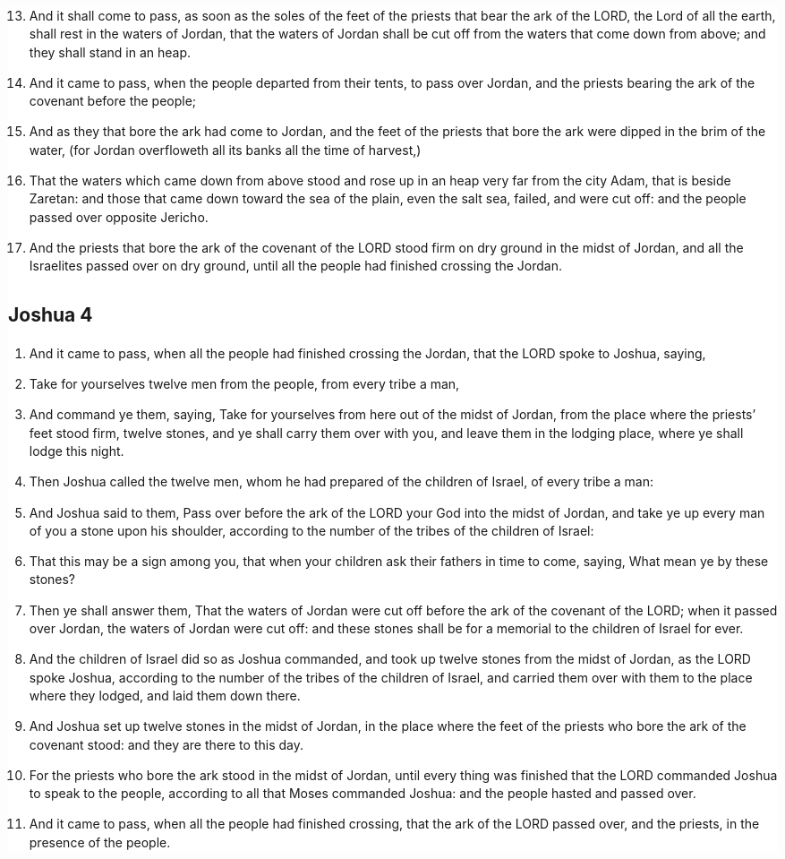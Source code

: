 13. And it shall come to pass, as soon as the soles of the feet of the priests that bear the ark of the LORD, the Lord of all the earth, shall rest in the waters of Jordan, that the waters of Jordan shall be cut off from the waters that come down from above; and they shall stand in an heap.

14. And it came to pass, when the people departed from their tents, to pass over Jordan, and the priests bearing the ark of the covenant before the people;

15. And as they that bore the ark had come to Jordan, and the feet of the priests that bore the ark were dipped in the brim of the water, (for Jordan overfloweth all its banks all the time of harvest,)

16. That the waters which came down from above stood and rose up in an heap very far from the city Adam, that is beside Zaretan: and those that came down toward the sea of the plain, even the salt sea, failed, and were cut off: and the people passed over opposite Jericho.

17. And the priests that bore the ark of the covenant of the LORD stood firm on dry ground in the midst of Jordan, and all the Israelites passed over on dry ground, until all the people had finished crossing the Jordan.

## Joshua 4

1. And it came to pass, when all the people had finished crossing the Jordan, that the LORD spoke to Joshua, saying,

2. Take for yourselves twelve men from the people, from every tribe a man,

3. And command ye them, saying, Take for yourselves from here out of the midst of Jordan, from the place where the priests’ feet stood firm, twelve stones, and ye shall carry them over with you, and leave them in the lodging place, where ye shall lodge this night.

4. Then Joshua called the twelve men, whom he had prepared of the children of Israel, of every tribe a man:

5. And Joshua said to them, Pass over before the ark of the LORD your God into the midst of Jordan, and take ye up every man of you a stone upon his shoulder, according to the number of the tribes of the children of Israel:

6. That this may be a sign among you, that when your children ask their fathers in time to come, saying, What mean ye by these stones? 

7. Then ye shall answer them, That the waters of Jordan were cut off before the ark of the covenant of the LORD; when it passed over Jordan, the waters of Jordan were cut off: and these stones shall be for a memorial to the children of Israel for ever.

8. And the children of Israel did so as Joshua commanded, and took up twelve stones from the midst of Jordan, as the LORD spoke Joshua, according to the number of the tribes of the children of Israel, and carried them over with them to the place where they lodged, and laid them down there.

9. And Joshua set up twelve stones in the midst of Jordan, in the place where the feet of the priests who bore the ark of the covenant stood: and they are there to this day.

10. For the priests who bore the ark stood in the midst of Jordan, until every thing was finished that the LORD commanded Joshua to speak to the people, according to all that Moses commanded Joshua: and the people hasted and passed over.

11. And it came to pass, when all the people had finished crossing, that the ark of the LORD passed over, and the priests, in the presence of the people.
